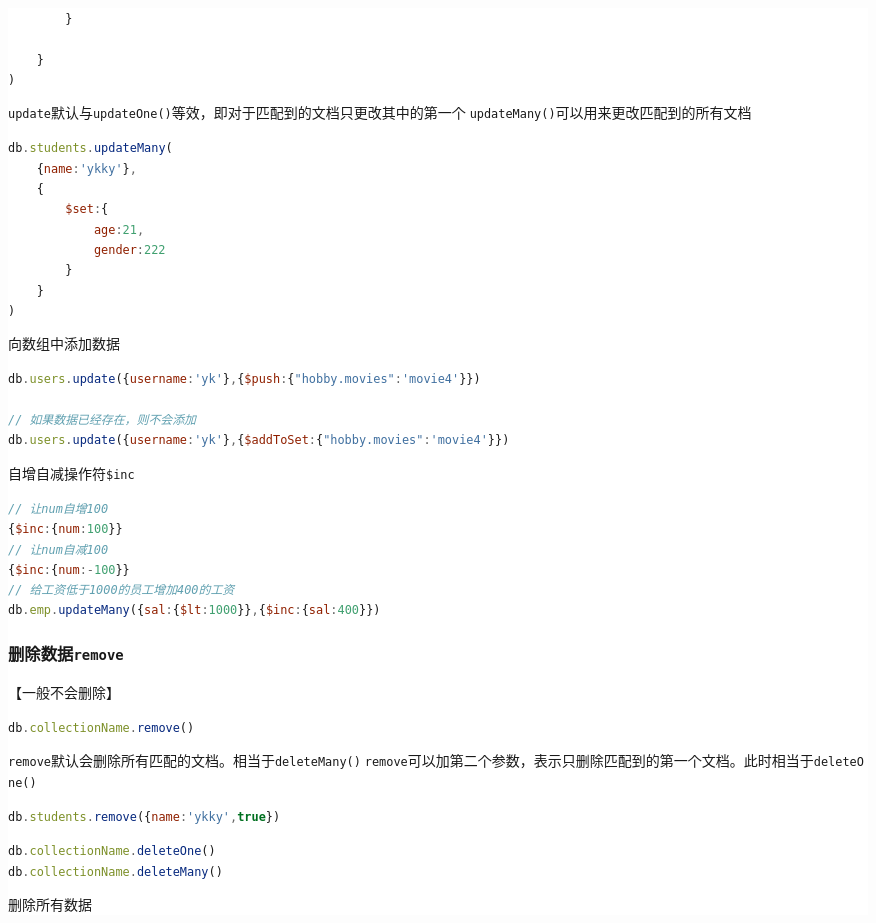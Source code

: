 ```javascript
		}
		
	}
)
```
`update`默认与`updateOne()`等效，即对于匹配到的文档只更改其中的第一个
`updateMany()`可以用来更改匹配到的所有文档
```javascript
db.students.updateMany(
	{name:'ykky'},
	{
		$set:{
			age:21,
			gender:222
		}
	}
)
```

向数组中添加数据
```javascript
db.users.update({username:'yk'},{$push:{"hobby.movies":'movie4'}})

// 如果数据已经存在，则不会添加
db.users.update({username:'yk'},{$addToSet:{"hobby.movies":'movie4'}})
```

自增自减操作符`$inc`
```javascript
// 让num自增100
{$inc:{num:100}} 
// 让num自减100
{$inc:{num:-100}} 
// 给工资低于1000的员工增加400的工资
db.emp.updateMany({sal:{$lt:1000}},{$inc:{sal:400}}) 
```

### 删除数据`remove`
【一般不会删除】
```javascript
db.collectionName.remove() 
```
`remove`默认会删除所有匹配的文档。相当于`deleteMany()`
`remove`可以加第二个参数，表示只删除匹配到的第一个文档。此时相当于`deleteOne()`

```javascript
db.students.remove({name:'ykky',true})
```

```javascript
db.collectionName.deleteOne()
db.collectionName.deleteMany()
```
删除所有数据
